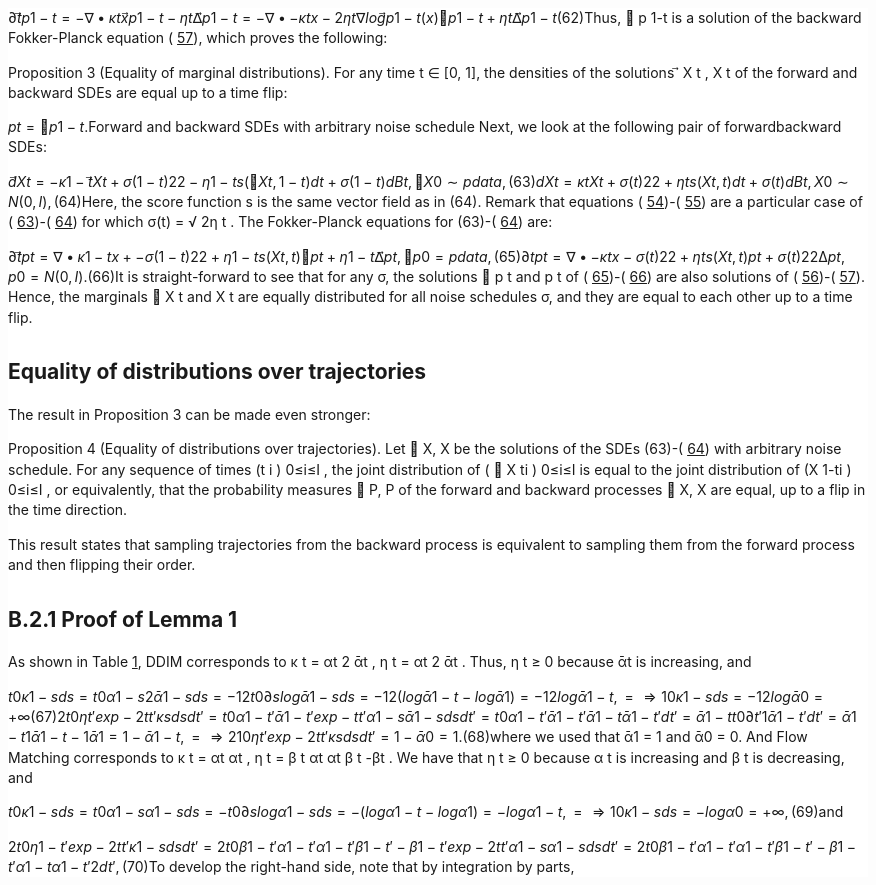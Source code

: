 $∂ t ⃗ p 1-t = -∇ • κ t x⃗ p 1-t -η t ∆⃗ p 1-t = -∇ • -κ t x -2η t ∇ log ⃗ p 1-t (x) ⃗ p 1-t + η t ∆⃗ p 1-t(62)$Thus, ⃗ p 1-t is a solution of the backward Fokker-Planck equation ( [57](#formula_74)), which proves the following:

Proposition 3 (Equality of marginal distributions). For any time t ∈ [0, 1], the densities of the solutions ⃗ X t , X t of the forward and backward SDEs are equal up to a time flip:

$p t = ⃗ p 1-t .$Forward and backward SDEs with arbitrary noise schedule Next, we look at the following pair of forwardbackward SDEs:

$d ⃗ X t = -κ 1-t ⃗ X t + σ(1-t) 2 2 -η 1-t s( ⃗ X t , 1 -t) dt + σ(1 -t) dB t , ⃗ X 0 ∼ p data , (63$$)$$dX t = κ t X t + σ(t) 2 2 + η t s(X t , t) dt + σ(t) dB t , X 0 ∼ N (0, I),(64)$Here, the score function s is the same vector field as in (64). Remark that equations ( [54](#formula_71))-( [55](#formula_72)) are a particular case of ( [63](#formula_82))-( [64](#formula_84)) for which σ(t) = √ 2η t . The Fokker-Planck equations for (63)-( [64](#formula_84)) are:

$∂ t ⃗ p t = ∇ • κ 1-t x + -σ(1-t) 2 2 + η 1-t s(X t , t) ⃗ p t + η 1-t ∆⃗ p t , ⃗ p 0 = p data ,(65)$$∂ t p t = ∇ • -κ t x -σ(t) 2 2 + η t s(X t , t) p t + σ(t) 2 2 ∆p t , p 0 = N (0, I). (66$$)$It is straight-forward to see that for any σ, the solutions ⃗ p t and p t of ( [65](#formula_85))-( [66](#formula_86)) are also solutions of ( [56](#formula_73))-( [57](#formula_74)). Hence, the marginals ⃗ X t and X t are equally distributed for all noise schedules σ, and they are equal to each other up to a time flip.

## Equality of distributions over trajectories

The result in Proposition 3 can be made even stronger:

Proposition 4 (Equality of distributions over trajectories). Let ⃗ X, X be the solutions of the SDEs (63)-( [64](#formula_84)) with arbitrary noise schedule. For any sequence of times (t i ) 0≤i≤I , the joint distribution of ( ⃗ X ti ) 0≤i≤I is equal to the joint distribution of (X 1-ti ) 0≤i≤I , or equivalently, that the probability measures ⃗ P, P of the forward and backward processes ⃗ X, X are equal, up to a flip in the time direction.

This result states that sampling trajectories from the backward process is equivalent to sampling them from the forward process and then flipping their order.

## B.2.1 Proof of Lemma 1

As shown in Table [1](#tab_0), DDIM corresponds to κ t = αt 2 ᾱt , η t = αt 2 ᾱt . Thus, η t ≥ 0 because ᾱt is increasing, and

$t 0 κ 1-s ds = t 0 α1-s 2 ᾱ1-s ds = -1 2 t 0 ∂ s log ᾱ1-s ds = -1 2 (log ᾱ1-t -log ᾱ1 ) = -1 2 log ᾱ1-t , =⇒ 1 0 κ 1-s ds = -1 2 log ᾱ0 = +∞ (67) 2 t 0 η t ′ exp -2 t t ′ κ s ds dt ′ = t 0 α1-t ′ ᾱ1-t ′ exp - t t ′ α1-s ᾱ1-s ds dt ′ = t 0 α1-t ′ ᾱ1-t ′ ᾱ1-t ᾱ1-t ′ dt ′ = ᾱ1-t t 0 ∂ t ′ 1 ᾱ1-t ′ dt ′ = ᾱ1-t 1 ᾱ1-t -1 ᾱ1 = 1 -ᾱ1-t , =⇒ 2 1 0 η t ′ exp -2 t t ′ κ s ds dt ′ = 1 -ᾱ0 = 1. (68$$)$where we used that ᾱ1 = 1 and ᾱ0 = 0. And Flow Matching corresponds to κ t = αt αt , η t = β t αt αt β t -βt . We have that η t ≥ 0 because α t is increasing and β t is decreasing, and

$t 0 κ 1-s ds = t 0 α1-s α1-s ds = - t 0 ∂ s log α 1-s ds = -(log α 1-t -log α 1 ) = -log α 1-t , =⇒ 1 0 κ 1-s ds = -log α 0 = +∞,(69)$and

$2 t 0 η 1-t ′ exp -2 t t ′ κ 1-s ds dt ′ = 2 t 0 β 1-t ′ α1-t ′ α 1-t ′ β 1-t ′ -β1-t ′ exp -2 t t ′ α1-s α1-s ds dt ′ = 2 t 0 β 1-t ′ α1-t ′ α 1-t ′ β 1-t ′ -β1-t ′ α1-t α 1-t ′ 2 dt ′ ,(70)$To develop the right-hand side, note that by integration by parts,
